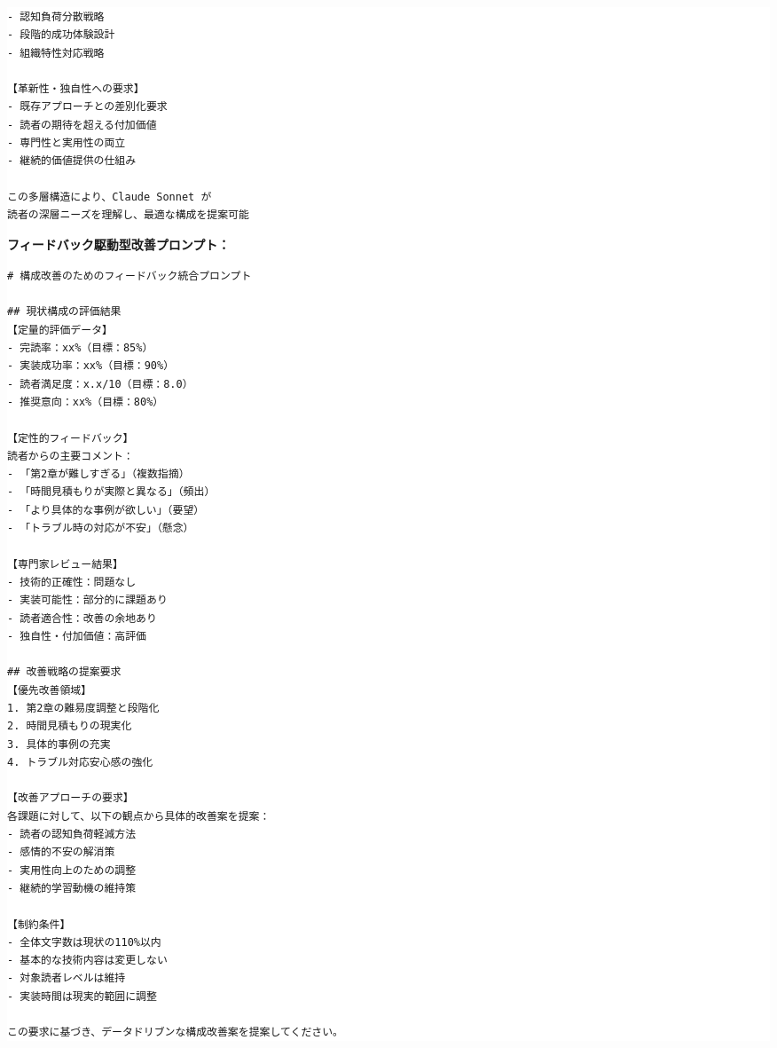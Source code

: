 ```
- 認知負荷分散戦略
- 段階的成功体験設計
- 組織特性対応戦略

【革新性・独自性への要求】
- 既存アプローチとの差別化要求
- 読者の期待を超える付加価値
- 専門性と実用性の両立
- 継続的価値提供の仕組み

この多層構造により、Claude Sonnet が
読者の深層ニーズを理解し、最適な構成を提案可能
```

**フィードバック駆動型改善プロンプト：**
```
# 構成改善のためのフィードバック統合プロンプト

## 現状構成の評価結果
【定量的評価データ】
- 完読率：xx%（目標：85%）
- 実装成功率：xx%（目標：90%）
- 読者満足度：x.x/10（目標：8.0）
- 推奨意向：xx%（目標：80%）

【定性的フィードバック】
読者からの主要コメント：
- 「第2章が難しすぎる」（複数指摘）
- 「時間見積もりが実際と異なる」（頻出）
- 「より具体的な事例が欲しい」（要望）
- 「トラブル時の対応が不安」（懸念）

【専門家レビュー結果】
- 技術的正確性：問題なし
- 実装可能性：部分的に課題あり
- 読者適合性：改善の余地あり
- 独自性・付加価値：高評価

## 改善戦略の提案要求
【優先改善領域】
1. 第2章の難易度調整と段階化
2. 時間見積もりの現実化
3. 具体的事例の充実
4. トラブル対応安心感の強化

【改善アプローチの要求】
各課題に対して、以下の観点から具体的改善案を提案：
- 読者の認知負荷軽減方法
- 感情的不安の解消策
- 実用性向上のための調整
- 継続的学習動機の維持策

【制約条件】
- 全体文字数は現状の110%以内
- 基本的な技術内容は変更しない
- 対象読者レベルは維持
- 実装時間は現実的範囲に調整

この要求に基づき、データドリブンな構成改善案を提案してください。
```
